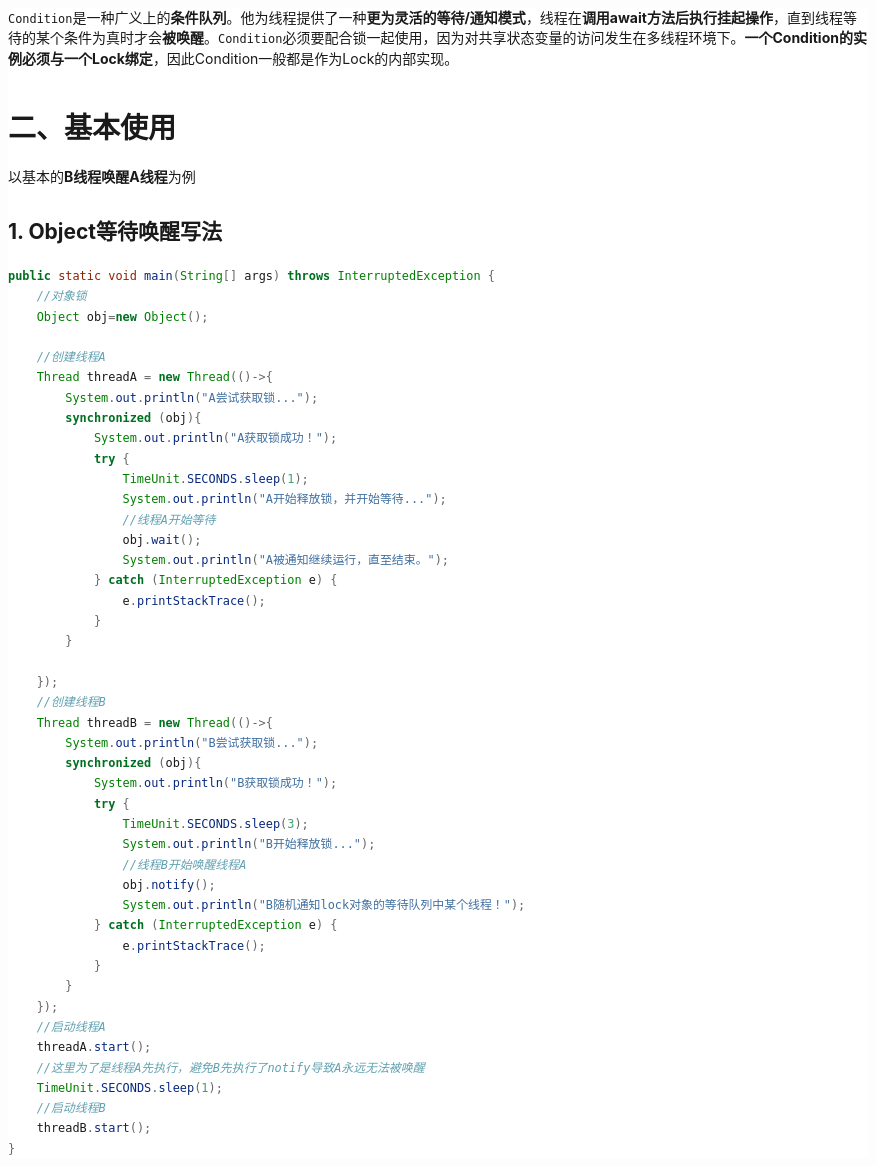 `Condition`是一种广义上的**条件队列**。他为线程提供了一种**更为灵活的等待/通知模式**，线程在**调用await方法后执行挂起操作**，直到线程等待的某个条件为真时才会**被唤醒**。`Condition`必须要配合锁一起使用，因为对共享状态变量的访问发生在多线程环境下。**一个Condition的实例必须与一个Lock绑定**，因此Condition一般都是作为Lock的内部实现。

# **二、基本使用**

以基本的**B线程唤醒A线程**为例

## **1. Object等待唤醒写法**

```java
public static void main(String[] args) throws InterruptedException {
    //对象锁
    Object obj=new Object();

    //创建线程A
    Thread threadA = new Thread(()->{
        System.out.println("A尝试获取锁...");
        synchronized (obj){
            System.out.println("A获取锁成功！");
            try {
                TimeUnit.SECONDS.sleep(1);
                System.out.println("A开始释放锁，并开始等待...");
                //线程A开始等待
                obj.wait();
                System.out.println("A被通知继续运行，直至结束。");
            } catch (InterruptedException e) {
                e.printStackTrace();
            }
        }

    });
    //创建线程B
    Thread threadB = new Thread(()->{
        System.out.println("B尝试获取锁...");
        synchronized (obj){
            System.out.println("B获取锁成功！");
            try {
                TimeUnit.SECONDS.sleep(3);
                System.out.println("B开始释放锁...");
                //线程B开始唤醒线程A
                obj.notify();
                System.out.println("B随机通知lock对象的等待队列中某个线程！");
            } catch (InterruptedException e) {
                e.printStackTrace();
            }
        }
    });
    //启动线程A
    threadA.start();
    //这里为了是线程A先执行，避免B先执行了notify导致A永远无法被唤醒
    TimeUnit.SECONDS.sleep(1);
    //启动线程B
    threadB.start();
}
```
